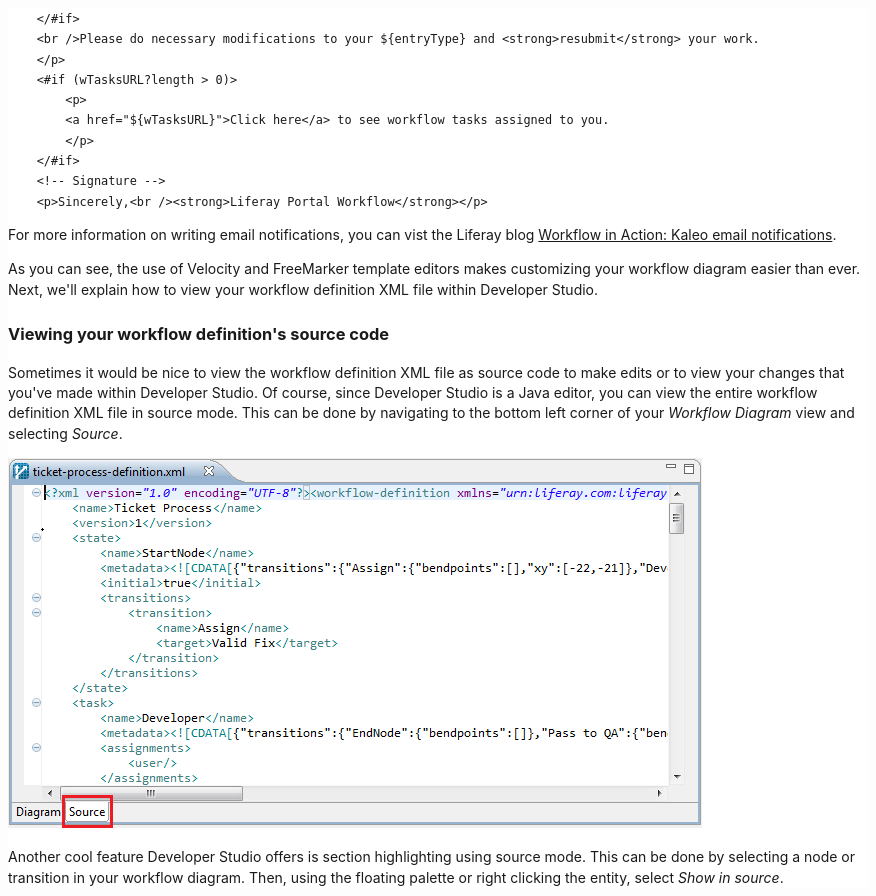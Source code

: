 		</#if>
		<br />Please do necessary modifications to your ${entryType} and <strong>resubmit</strong> your work.
		</p>
		<#if (wTasksURL?length > 0)>
			<p>
			<a href="${wTasksURL}">Click here</a> to see workflow tasks assigned to you.
			</p>
		</#if>
		<!-- Signature -->
		<p>Sincerely,<br /><strong>Liferay Portal Workflow</strong></p>

For more information on writing email notifications, you can vist the Liferay
blog [Workflow in Action: Kaleo email
notifications](http://www.liferay.com/web/igor.beslic/blog/-/blogs/workflow-in-action-kaleo-email-notifications?_33_redirect=http%3A%2F%2Fwww.liferay.com%2Fweb%2Figor.beslic%2Fblog%3Fp_p_id%3D33%26p_p_lifecycle%3D0%26p_p_state%3Dnormal%26p_p_mode%3Dview%26p_p_col_id%3Dcolumn-2%26p_p_col_count%3D1).

As you can see, the use of Velocity and FreeMarker template editors makes
customizing your workflow diagram easier than ever. Next, we'll explain how to
view your workflow definition XML file within Developer Studio.

### Viewing your workflow definition's source code

Sometimes it would be nice to view the workflow definition XML file as source
code to make edits or to view your changes that you've made within Developer
Studio. Of course, since Developer Studio is a Java editor, you can view the
entire workflow definition XML file in source mode. This can be done by
navigating to the bottom left corner of your *Workflow Diagram* view and
selecting *Source*.

![Figure 7.61: Developer Studio allows you to view and edit the source code directly.](../../images/kaleo-20.png)

Another cool feature Developer Studio offers is section highlighting using
source mode. This can be done by selecting a node or transition in your workflow
diagram. Then, using the floating palette or right clicking the entity, select
*Show in source*.
